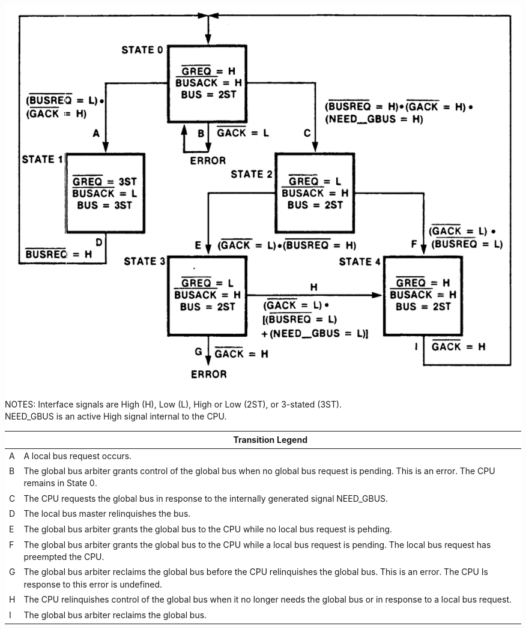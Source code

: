 ![Figure 10-3. State Diagram for CPU Bus Request Protocol](Images/Figure10.3.png)<br/>

NOTES: Interface signals are High (H), Low (L), High or Low (2ST), or 3-stated (3ST).<br>
NEED_GBUS is an active High signal internal to the CPU.

| | Transition Legend |
|-|-|
A | A local bus request occurs.
B | The global bus arbiter grants control of the global bus when no global bus request is pending. This is an error. The CPU remains in State 0.
C | The CPU requests the global bus in response to the internally generated signal NEED_GBUS.
D | The local bus master relinquishes the bus.
E | The global bus arbiter grants the global bus to the CPU while no local bus request is pehding.
F | The global bus arbiter grants the global bus to the CPU while a local bus request is pending. The local bus request has preempted the CPU.
G | The global bus arbiter reclaims the global bus before the CPU relinquishes the global bus. This is an error. The CPU Is response to this error is undefined.
H | The CPU relinquishes control of the global bus when it no longer needs the global bus or in response to a local bus request.
I | The global bus arbiter reclaims the global bus.
